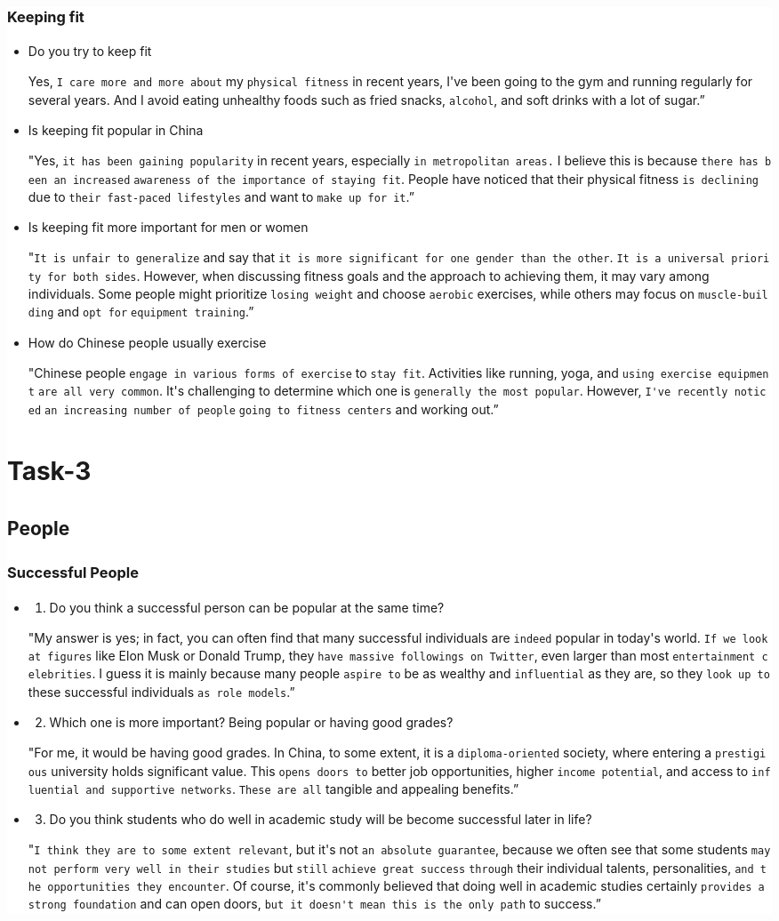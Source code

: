 
### Keeping fit

- Do you try to keep fit
    
    Yes, `I care more and more about` my `physical fitness` in recent years, I've been going to the gym and running regularly for several years. And I avoid eating unhealthy foods such as fried snacks, `alcohol`, and soft drinks with a lot of sugar.”
    
- Is keeping fit popular in China
    
    "Yes, `it has been gaining popularity` in recent years, especially `in metropolitan areas.` I believe this is because `there has been an increased` `awareness of the importance of staying fit`. People have noticed that their physical fitness `is declining` due to `their fast-paced lifestyles` and want to `make up for it`.”
    
- Is keeping fit more important for men or women
    
    "`It is unfair to generalize` and say that `it is more significant for one gender than the other`. `It is a universal priority for both sides`. However, when discussing fitness goals and the approach to achieving them, it may vary among individuals. Some people might prioritize `losing weight` and choose `aerobic` exercises, while others may focus on `muscle-building` and `opt for` `equipment training`.”
    
- How do Chinese people usually exercise
    
    "Chinese people `engage in various forms of exercise` to `stay fit`. Activities like running, yoga, and `using exercise equipment` `are all very common`. It's challenging to determine which one is `generally the most popular`. However, `I've recently noticed` `an increasing number of people` `going to fitness centers` and working out.”
    

# Task-3

## People

### Successful People

- 1. Do you think a successful person can be popular at the same time?
    
    "My answer is yes; in fact, you can often find that many successful individuals are `indeed` popular in today's world. `If we look at figures` like Elon Musk or Donald Trump, they `have massive followings on Twitter`, even larger than most `entertainment celebrities`. I guess it is mainly because many people `aspire to` be as wealthy and `influential` as they are, so they `look up to` these successful individuals `as role models`.”
    
- 2. Which one is more important? Being popular or having good grades?
    
    "For me, it would be having good grades. In China, to some extent, it is a `diploma-oriented` society, where entering a `prestigious` university holds significant value. This `opens doors to` better job opportunities, higher `income potential`, and access to `influential and supportive networks`. `These are all` tangible and appealing benefits.”
    
- 3. Do you think students who do well in academic study will be become successful later in life?
    
    "`I think they are to some extent relevant`, but it's not `an absolute guarantee`, because we often see that some students `may not perform very well in their studies` but `still` `achieve great success` `through` their individual talents, personalities, `and the opportunities they encounter`. Of course, it's commonly believed that doing well in academic studies certainly `provides a strong foundation` and can open doors, `but it doesn't mean this is the only path` to success.”
    